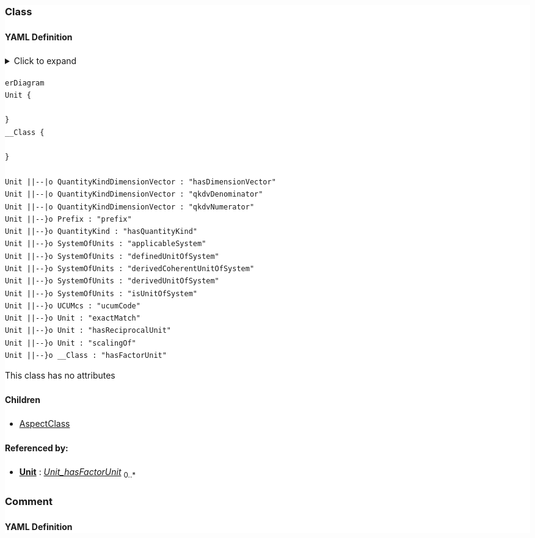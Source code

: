 


### Class




#### YAML Definition

<details><summary>Click to expand</summary></details>

```mermaid
erDiagram
Unit {

}
__Class {

}

Unit ||--|o QuantityKindDimensionVector : "hasDimensionVector"
Unit ||--|o QuantityKindDimensionVector : "qkdvDenominator"
Unit ||--|o QuantityKindDimensionVector : "qkdvNumerator"
Unit ||--}o Prefix : "prefix"
Unit ||--}o QuantityKind : "hasQuantityKind"
Unit ||--}o SystemOfUnits : "applicableSystem"
Unit ||--}o SystemOfUnits : "definedUnitOfSystem"
Unit ||--}o SystemOfUnits : "derivedCoherentUnitOfSystem"
Unit ||--}o SystemOfUnits : "derivedUnitOfSystem"
Unit ||--}o SystemOfUnits : "isUnitOfSystem"
Unit ||--}o UCUMcs : "ucumCode"
Unit ||--}o Unit : "exactMatch"
Unit ||--}o Unit : "hasReciprocalUnit"
Unit ||--}o Unit : "scalingOf"
Unit ||--}o __Class : "hasFactorUnit"

```


This class has no attributes


#### Children

 * [AspectClass](#AspectClass)

#### Referenced by:

 *  **[Unit](#Unit)** : *[Unit_hasFactorUnit](#Unit_hasFactorUnit)*  <sub>0..\*</sub> 




### Comment




#### YAML Definition
